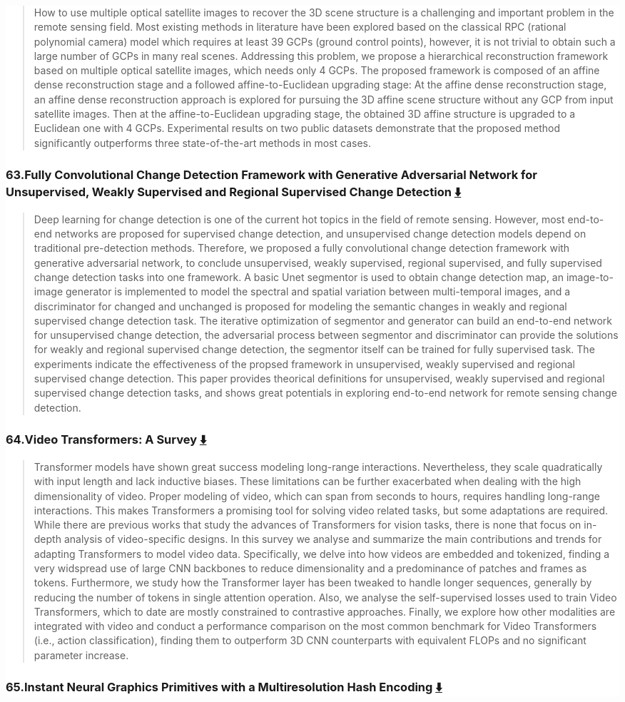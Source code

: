 >  How to use multiple optical satellite images to recover the 3D scene structure is a challenging and important problem in the remote sensing field. Most existing methods in literature have been explored based on the classical RPC (rational polynomial camera) model which requires at least 39 GCPs (ground control points), however, it is not trivial to obtain such a large number of GCPs in many real scenes. Addressing this problem, we propose a hierarchical reconstruction framework based on multiple optical satellite images, which needs only 4 GCPs. The proposed framework is composed of an affine dense reconstruction stage and a followed affine-to-Euclidean upgrading stage: At the affine dense reconstruction stage, an affine dense reconstruction approach is explored for pursuing the 3D affine scene structure without any GCP from input satellite images. Then at the affine-to-Euclidean upgrading stage, the obtained 3D affine structure is upgraded to a Euclidean one with 4 GCPs. Experimental results on two public datasets demonstrate that the proposed method significantly outperforms three state-of-the-art methods in most cases.      
### 63.Fully Convolutional Change Detection Framework with Generative Adversarial Network for Unsupervised, Weakly Supervised and Regional Supervised Change Detection  [ :arrow_down: ](https://arxiv.org/pdf/2201.06030.pdf)
>  Deep learning for change detection is one of the current hot topics in the field of remote sensing. However, most end-to-end networks are proposed for supervised change detection, and unsupervised change detection models depend on traditional pre-detection methods. Therefore, we proposed a fully convolutional change detection framework with generative adversarial network, to conclude unsupervised, weakly supervised, regional supervised, and fully supervised change detection tasks into one framework. A basic Unet segmentor is used to obtain change detection map, an image-to-image generator is implemented to model the spectral and spatial variation between multi-temporal images, and a discriminator for changed and unchanged is proposed for modeling the semantic changes in weakly and regional supervised change detection task. The iterative optimization of segmentor and generator can build an end-to-end network for unsupervised change detection, the adversarial process between segmentor and discriminator can provide the solutions for weakly and regional supervised change detection, the segmentor itself can be trained for fully supervised task. The experiments indicate the effectiveness of the propsed framework in unsupervised, weakly supervised and regional supervised change detection. This paper provides theorical definitions for unsupervised, weakly supervised and regional supervised change detection tasks, and shows great potentials in exploring end-to-end network for remote sensing change detection.      
### 64.Video Transformers: A Survey  [ :arrow_down: ](https://arxiv.org/pdf/2201.05991.pdf)
>  Transformer models have shown great success modeling long-range interactions. Nevertheless, they scale quadratically with input length and lack inductive biases. These limitations can be further exacerbated when dealing with the high dimensionality of video. Proper modeling of video, which can span from seconds to hours, requires handling long-range interactions. This makes Transformers a promising tool for solving video related tasks, but some adaptations are required. While there are previous works that study the advances of Transformers for vision tasks, there is none that focus on in-depth analysis of video-specific designs. In this survey we analyse and summarize the main contributions and trends for adapting Transformers to model video data. Specifically, we delve into how videos are embedded and tokenized, finding a very widspread use of large CNN backbones to reduce dimensionality and a predominance of patches and frames as tokens. Furthermore, we study how the Transformer layer has been tweaked to handle longer sequences, generally by reducing the number of tokens in single attention operation. Also, we analyse the self-supervised losses used to train Video Transformers, which to date are mostly constrained to contrastive approaches. Finally, we explore how other modalities are integrated with video and conduct a performance comparison on the most common benchmark for Video Transformers (i.e., action classification), finding them to outperform 3D CNN counterparts with equivalent FLOPs and no significant parameter increase.      
### 65.Instant Neural Graphics Primitives with a Multiresolution Hash Encoding  [ :arrow_down: ](https://arxiv.org/pdf/2201.05989.pdf)